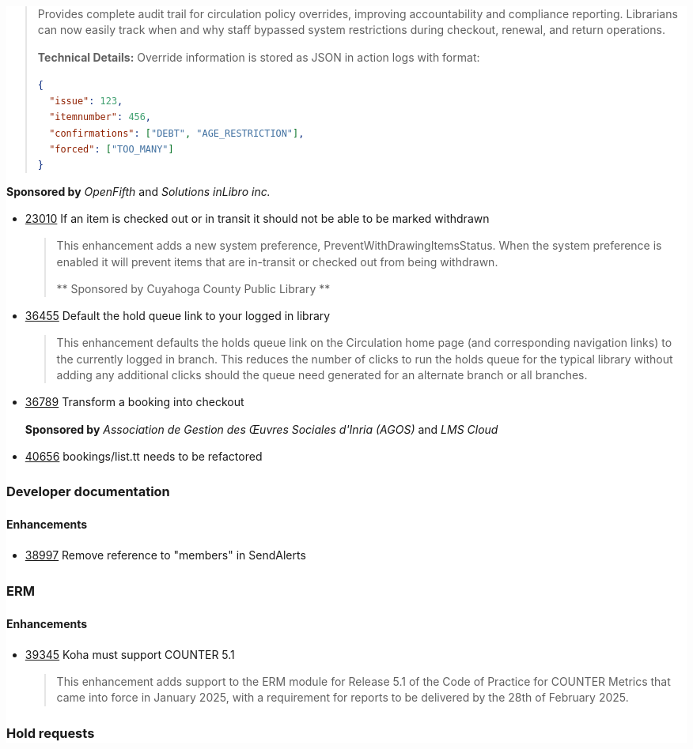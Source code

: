   >Provides complete audit trail for circulation policy overrides, improving accountability and compliance reporting. Librarians can now easily track when and why staff bypassed system restrictions during checkout, renewal, and return operations.
  >
  >  **Technical Details:**
  >  Override information is stored as JSON in action logs with format:
  >  ```json
  >  {
  >    "issue": 123,
  >    "itemnumber": 456,
  >    "confirmations": ["DEBT", "AGE_RESTRICTION"],
  >    "forced": ["TOO_MANY"]
  >  }
  >  ```

  **Sponsored by** *OpenFifth* and *Solutions inLibro inc.*
- [23010](https://bugs.koha-community.org/bugzilla3/show_bug.cgi?id=23010) If an item is checked out or in transit it should not be able to be marked withdrawn
  >This enhancement adds a new system preference, PreventWithDrawingItemsStatus. When the system preference is enabled it will prevent items that are in-transit or checked out from being withdrawn.
  >
  >** Sponsored by Cuyahoga County Public Library **
- [36455](https://bugs.koha-community.org/bugzilla3/show_bug.cgi?id=36455) Default the hold queue link to your logged in library
  >This enhancement defaults the holds queue link on the Circulation home page (and corresponding navigation links) to the currently logged in branch. This reduces the number of clicks to run the holds queue for the typical library without adding any additional clicks should the queue need generated for an alternate branch or all branches.
- [36789](https://bugs.koha-community.org/bugzilla3/show_bug.cgi?id=36789) Transform a booking into checkout

  **Sponsored by** *Association de Gestion des Œuvres Sociales d'Inria (AGOS)* and *LMS Cloud*
- [40656](https://bugs.koha-community.org/bugzilla3/show_bug.cgi?id=40656) bookings/list.tt needs to be refactored

### Developer documentation

#### Enhancements

- [38997](https://bugs.koha-community.org/bugzilla3/show_bug.cgi?id=38997) Remove reference to "members" in SendAlerts

### ERM

#### Enhancements

- [39345](https://bugs.koha-community.org/bugzilla3/show_bug.cgi?id=39345) Koha must support COUNTER 5.1
  >This enhancement adds support to the ERM module for Release 5.1 of the Code of Practice for COUNTER Metrics that came into force in January 2025, with a requirement for reports to be delivered by the 28th of February 2025.

### Hold requests
